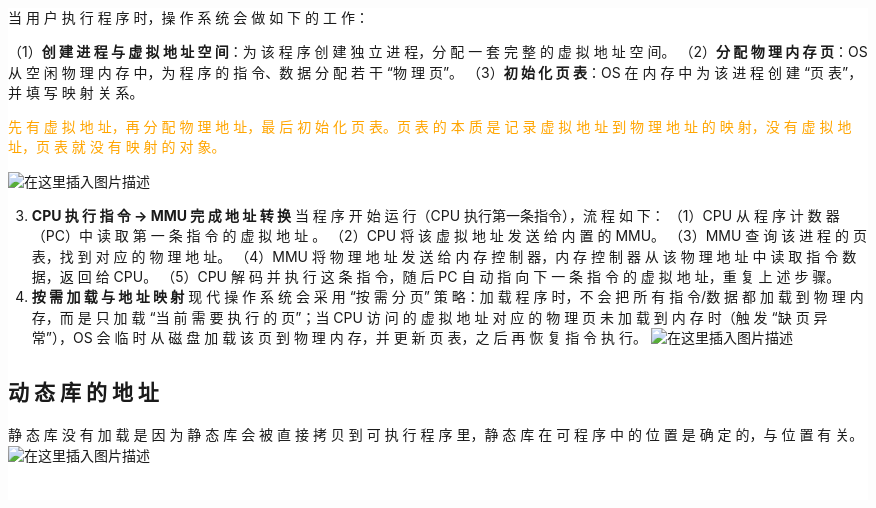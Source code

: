 当 用 户 执 行 程 序 时，操 作 系 统 会 做 如 下 的 工 作：

（1）**创 建 进 程 与 虚 拟 地 址 空 间**：为 该 程 序 创 建 独 立 进 程，分 配 一 套 完 整 的 虚 拟 地 址 空 间。
（2）**分 配 物 理 内 存 页**：OS 从 空 闲 物 理 内 存 中，为 程 序 的 指 令、数 据 分 配 若 干 “物 理 页”。
（3）**初 始 化 页 表**：OS 在 内 存 中 为 该 进 程 创 建 “页 表”，并 填 写 映 射 关 系。 

<font color=orange>先 有 虚 拟 地 址，再 分 配 物 理 地 址，最 后 初 始 化 页 表。页 表 的 本 质 是 记 录 虚 拟 地 址 到 物 理 地 址 的 映 射，没 有 虚 拟 地 址，页 表 就 没 有 映 射 的 对 象。</font>

![在这里插入图片描述](https://i-blog.csdnimg.cn/direct/d45b380e4c144a659cf1715a47e670ab.png)

3. **CPU 执 行 指 令 → MMU 完 成 地 址 转 换**
当 程 序 开 始 运 行（CPU 执行第一条指令），流 程 如 下：
（1）CPU 从 程 序 计 数 器（PC）中 读 取 第 一 条 指 令 的 虚 拟 地 址 。
（2）CPU 将 该 虚 拟 地 址 发 送 给 内 置 的 MMU。
（3）MMU 查 询 该 进 程 的 页 表，找 到 对 应 的 物 理 地 址。
（4）MMU 将 物 理 地 址 发 送 给 内 存 控 制 器，内 存 控 制 器 从 该 物 理 地 址 中 读 取 指 令 数 据，返 回 给 CPU。
（5）CPU 解 码 并 执 行 这 条 指 令，随 后 PC 自 动 指 向 下 一 条 指 令 的 虚 拟 地 址，重 复 上 述 步 骤。
4. **按 需 加 载 与 地 址 映 射**
现 代 操 作 系 统 会 采 用 “按 需 分 页” 策 略：加 载 程 序 时，不 会 把 所 有 指 令/数 据 都 加 载 到 物 理 内 存，而 是 只 加 载 “当 前 需 要 执 行 的 页”；当 CPU 访 问 的 虚 拟 地 址 对 应 的 物 理 页 未 加 载 到 内 存 时（触 发 “缺 页 异 常”），OS 会 临 时 从 磁 盘 加 载 该 页 到 物 理 内 存，并 更 新 页 表，之 后 再 恢 复 指 令 执 行。
![在这里插入图片描述](https://i-blog.csdnimg.cn/direct/5c37fcda7cc44db28734671ec1045d95.png)
## 动 态 库 的 地 址
静 态 库 没 有 加 载 是 因 为 静 态 库 会 被 直 接 拷 贝 到 可 执 行 程 序 里，静 态 库 在 可 程 序 中 的 位 置 是 确 定 的，与 位 置 有 关。
![在这里插入图片描述](https://i-blog.csdnimg.cn/direct/b2fdc28b95704a7abe45f1cc3eb7893a.png)
` `
` `
` `
` `
` `
` `
` `
` `
` `
` `
` `
` `

` `
` `
` `
` `
` `
` `
` `
` `
` `
` `
` `
` `
` `
` `
` `
` `
` `
` `
` `
` `
` `
` `
` `
` `